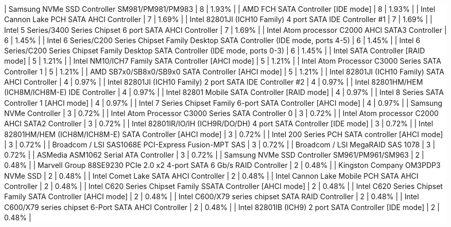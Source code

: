 | Samsung NVMe SSD Controller SM981/PM981/PM983                                           | 8         | 1.93%   |
| AMD FCH SATA Controller [IDE mode]                                                      | 8         | 1.93%   |
| Intel Cannon Lake PCH SATA AHCI Controller                                              | 7         | 1.69%   |
| Intel 82801JI (ICH10 Family) 4 port SATA IDE Controller #1                              | 7         | 1.69%   |
| Intel 5 Series/3400 Series Chipset 6 port SATA AHCI Controller                          | 7         | 1.69%   |
| Intel Atom processor C2000 AHCI SATA3 Controller                                        | 6         | 1.45%   |
| Intel 6 Series/C200 Series Chipset Family Desktop SATA Controller (IDE mode, ports 4-5) | 6         | 1.45%   |
| Intel 6 Series/C200 Series Chipset Family Desktop SATA Controller (IDE mode, ports 0-3) | 6         | 1.45%   |
| Intel SATA Controller [RAID mode]                                                       | 5         | 1.21%   |
| Intel NM10/ICH7 Family SATA Controller [AHCI mode]                                      | 5         | 1.21%   |
| Intel Atom Processor C3000 Series SATA Controller 1                                     | 5         | 1.21%   |
| AMD SB7x0/SB8x0/SB9x0 SATA Controller [AHCI mode]                                       | 5         | 1.21%   |
| Intel 82801JI (ICH10 Family) SATA AHCI Controller                                       | 4         | 0.97%   |
| Intel 82801JI (ICH10 Family) 2 port SATA IDE Controller #2                              | 4         | 0.97%   |
| Intel 82801HM/HEM (ICH8M/ICH8M-E) IDE Controller                                        | 4         | 0.97%   |
| Intel 82801 Mobile SATA Controller [RAID mode]                                          | 4         | 0.97%   |
| Intel 8 Series SATA Controller 1 [AHCI mode]                                            | 4         | 0.97%   |
| Intel 7 Series Chipset Family 6-port SATA Controller [AHCI mode]                        | 4         | 0.97%   |
| Samsung NVMe Controller                                                                 | 3         | 0.72%   |
| Intel Atom Processor C3000 Series SATA Controller 0                                     | 3         | 0.72%   |
| Intel Atom processor C2000 AHCI SATA2 Controller                                        | 3         | 0.72%   |
| Intel 82801IR/IO/IH (ICH9R/DO/DH) 4 port SATA Controller [IDE mode]                     | 3         | 0.72%   |
| Intel 82801HM/HEM (ICH8M/ICH8M-E) SATA Controller [AHCI mode]                           | 3         | 0.72%   |
| Intel 200 Series PCH SATA controller [AHCI mode]                                        | 3         | 0.72%   |
| Broadcom / LSI SAS1068E PCI-Express Fusion-MPT SAS                                      | 3         | 0.72%   |
| Broadcom / LSI MegaRAID SAS 1078                                                        | 3         | 0.72%   |
| ASMedia ASM1062 Serial ATA Controller                                                   | 3         | 0.72%   |
| Samsung NVMe SSD Controller SM961/PM961/SM963                                           | 2         | 0.48%   |
| Marvell Group 88SE9230 PCIe 2.0 x2 4-port SATA 6 Gb/s RAID Controller                   | 2         | 0.48%   |
| Kingston Company OM3PDP3 NVMe SSD                                                       | 2         | 0.48%   |
| Intel Comet Lake SATA AHCI Controller                                                   | 2         | 0.48%   |
| Intel Cannon Lake Mobile PCH SATA AHCI Controller                                       | 2         | 0.48%   |
| Intel C620 Series Chipset Family SSATA Controller [AHCI mode]                           | 2         | 0.48%   |
| Intel C620 Series Chipset Family SATA Controller [AHCI mode]                            | 2         | 0.48%   |
| Intel C600/X79 series chipset SATA RAID Controller                                      | 2         | 0.48%   |
| Intel C600/X79 series chipset 6-Port SATA AHCI Controller                               | 2         | 0.48%   |
| Intel 82801IB (ICH9) 2 port SATA Controller [IDE mode]                                  | 2         | 0.48%   |